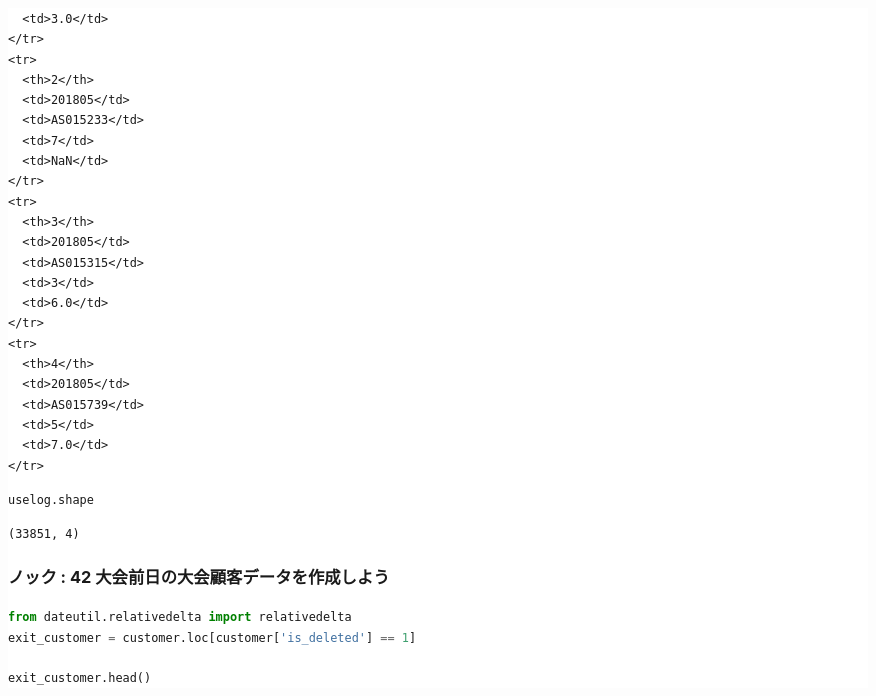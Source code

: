       <td>3.0</td>
    </tr>
    <tr>
      <th>2</th>
      <td>201805</td>
      <td>AS015233</td>
      <td>7</td>
      <td>NaN</td>
    </tr>
    <tr>
      <th>3</th>
      <td>201805</td>
      <td>AS015315</td>
      <td>3</td>
      <td>6.0</td>
    </tr>
    <tr>
      <th>4</th>
      <td>201805</td>
      <td>AS015739</td>
      <td>5</td>
      <td>7.0</td>
    </tr>
  </tbody>
</table>
</div>




```python
uselog.shape
```




    (33851, 4)



### ノック : 42 大会前日の大会顧客データを作成しよう


```python
from dateutil.relativedelta import relativedelta
exit_customer = customer.loc[customer['is_deleted'] == 1]

exit_customer.head()
```




<div>
<style scoped>
    .dataframe tbody tr th:only-of-type {
        vertical-align: middle;
    }
